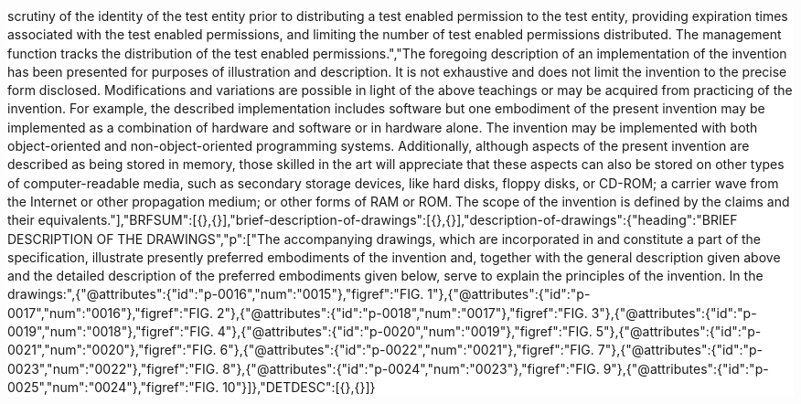 scrutiny of the identity of the test entity prior to distributing a test enabled permission to the test entity, providing expiration times associated with the test enabled permissions, and limiting the number of test enabled permissions distributed. The management function tracks the distribution of the test enabled permissions.","The foregoing description of an implementation of the invention has been presented for purposes of illustration and description. It is not exhaustive and does not limit the invention to the precise form disclosed. Modifications and variations are possible in light of the above teachings or may be acquired from practicing of the invention. For example, the described implementation includes software but one embodiment of the present invention may be implemented as a combination of hardware and software or in hardware alone. The invention may be implemented with both object-oriented and non-object-oriented programming systems. Additionally, although aspects of the present invention are described as being stored in memory, those skilled in the art will appreciate that these aspects can also be stored on other types of computer-readable media, such as secondary storage devices, like hard disks, floppy disks, or CD-ROM; a carrier wave from the Internet or other propagation medium; or other forms of RAM or ROM. The scope of the invention is defined by the claims and their equivalents."],"BRFSUM":[{},{}],"brief-description-of-drawings":[{},{}],"description-of-drawings":{"heading":"BRIEF DESCRIPTION OF THE DRAWINGS","p":["The accompanying drawings, which are incorporated in and constitute a part of the specification, illustrate presently preferred embodiments of the invention and, together with the general description given above and the detailed description of the preferred embodiments given below, serve to explain the principles of the invention. In the drawings:",{"@attributes":{"id":"p-0016","num":"0015"},"figref":"FIG. 1"},{"@attributes":{"id":"p-0017","num":"0016"},"figref":"FIG. 2"},{"@attributes":{"id":"p-0018","num":"0017"},"figref":"FIG. 3"},{"@attributes":{"id":"p-0019","num":"0018"},"figref":"FIG. 4"},{"@attributes":{"id":"p-0020","num":"0019"},"figref":"FIG. 5"},{"@attributes":{"id":"p-0021","num":"0020"},"figref":"FIG. 6"},{"@attributes":{"id":"p-0022","num":"0021"},"figref":"FIG. 7"},{"@attributes":{"id":"p-0023","num":"0022"},"figref":"FIG. 8"},{"@attributes":{"id":"p-0024","num":"0023"},"figref":"FIG. 9"},{"@attributes":{"id":"p-0025","num":"0024"},"figref":"FIG. 10"}]},"DETDESC":[{},{}]}
